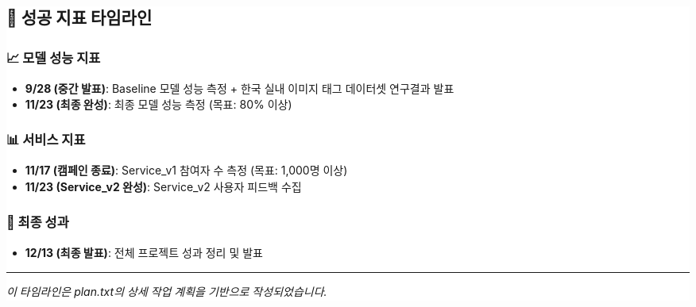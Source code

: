 
## 🎯 성공 지표 타임라인

### 📈 모델 성능 지표
- **9/28 (중간 발표)**: Baseline 모델 성능 측정 + 한국 실내 이미지 태그 데이터셋 연구결과 발표
- **11/23 (최종 완성)**: 최종 모델 성능 측정 (목표: 80% 이상)

### 📊 서비스 지표
- **11/17 (캠페인 종료)**: Service_v1 참여자 수 측정 (목표: 1,000명 이상)
- **11/23 (Service_v2 완성)**: Service_v2 사용자 피드백 수집

### 🎉 최종 성과
- **12/13 (최종 발표)**: 전체 프로젝트 성과 정리 및 발표

---

*이 타임라인은 plan.txt의 상세 작업 계획을 기반으로 작성되었습니다.*
